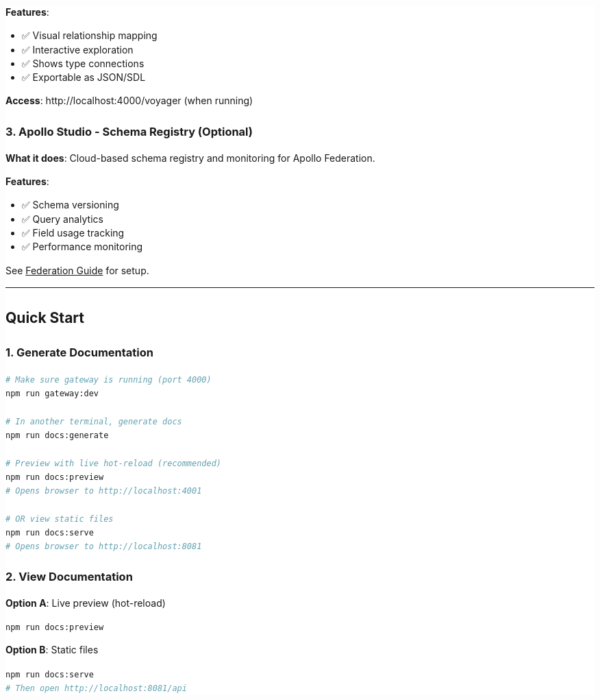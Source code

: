 **Features**:
- ✅ Visual relationship mapping
- ✅ Interactive exploration
- ✅ Shows type connections
- ✅ Exportable as JSON/SDL

**Access**: http://localhost:4000/voyager (when running)

### 3. Apollo Studio - Schema Registry (Optional)

**What it does**: Cloud-based schema registry and monitoring for Apollo Federation.

**Features**:
- ✅ Schema versioning
- ✅ Query analytics
- ✅ Field usage tracking
- ✅ Performance monitoring

See [Federation Guide](./FEDERATION_GUIDE.md) for setup.

---

## Quick Start

### 1. Generate Documentation

```bash
# Make sure gateway is running (port 4000)
npm run gateway:dev

# In another terminal, generate docs
npm run docs:generate

# Preview with live hot-reload (recommended)
npm run docs:preview
# Opens browser to http://localhost:4001

# OR view static files
npm run docs:serve
# Opens browser to http://localhost:8081
```

### 2. View Documentation

**Option A**: Live preview (hot-reload)
```bash
npm run docs:preview
```

**Option B**: Static files
```bash
npm run docs:serve
# Then open http://localhost:8081/api
```
